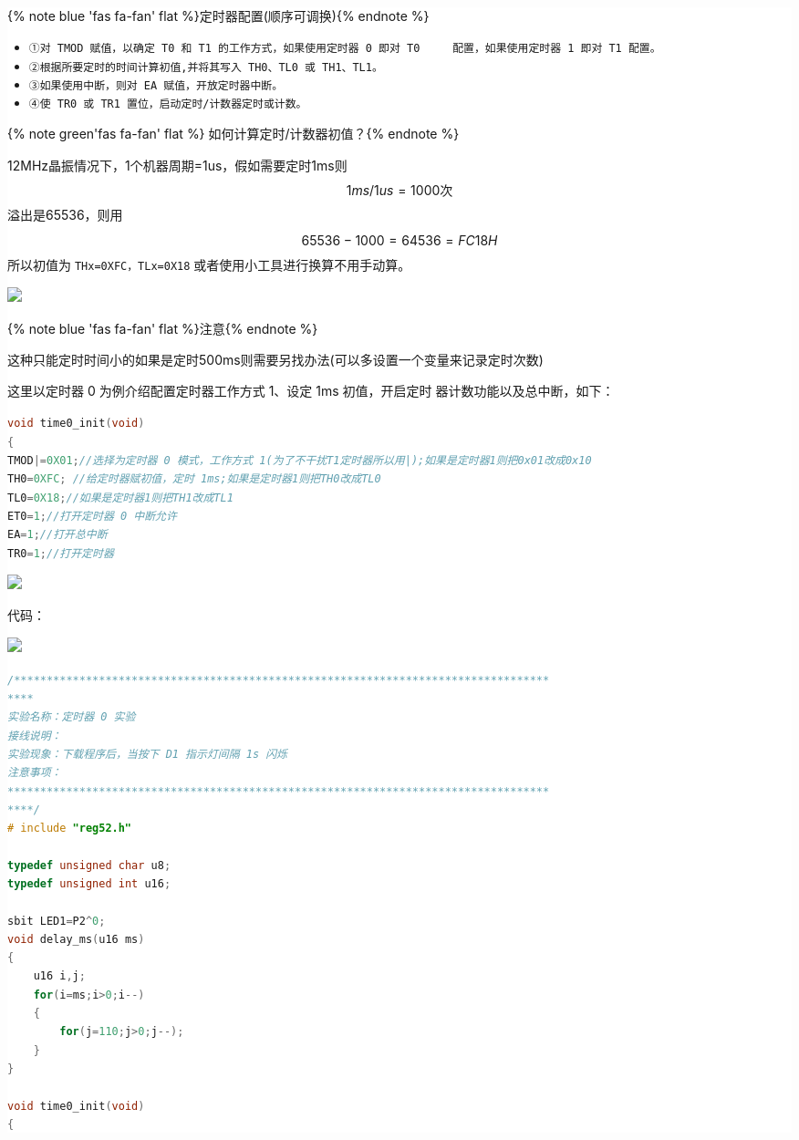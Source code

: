 {% note blue 'fas fa-fan' flat %}定时器配置(顺序可调换){% endnote %}



- `①对 TMOD 赋值，以确定 T0 和 T1 的工作方式，如果使用定时器 0 即对 T0    	配置，如果使用定时器 1 即对 T1 配置。`
- `②根据所要定时的时间计算初值,并将其写入 TH0、TL0 或 TH1、TL1。`
- `③如果使用中断，则对 EA 赋值，开放定时器中断。`
- `④使 TR0 或 TR1 置位，启动定时/计数器定时或计数。`

{% note green'fas fa-fan' flat %} 如何计算定时/计数器初值？{% endnote %}

12MHz晶振情况下，1个机器周期=1us，假如需要定时1ms则 
$$1ms/1us=1000\text{次}$$
溢出是65536，则用
 $$65536-1000=64536=FC18H$$
所以初值为  `THx=0XFC，TLx=0X18`  或者使用小工具进行换算不用手动算。

![](https://image-1309791158.cos.ap-guangzhou.myqcloud.com/其他/202203312320469.png)

{% note blue 'fas fa-fan' flat %}注意{% endnote %}

这种只能定时时间小的如果是定时500ms则需要另找办法(可以多设置一个变量来记录定时次数)

这里以定时器 0 为例介绍配置定时器工作方式 1、设定 1ms 初值，开启定时
器计数功能以及总中断，如下：

```cpp
void time0_init(void)
{
TMOD|=0X01;//选择为定时器 0 模式，工作方式 1(为了不干扰T1定时器所以用|);如果是定时器1则把0x01改成0x10
TH0=0XFC; //给定时器赋初值，定时 1ms;如果是定时器1则把TH0改成TL0
TL0=0X18;//如果是定时器1则把TH1改成TL1
ET0=1;//打开定时器 0 中断允许
EA=1;//打开总中断
TR0=1;//打开定时器
```

![](https://image-1309791158.cos.ap-guangzhou.myqcloud.com/其他/202203312326539.jpg)

代码：

![](https://image-1309791158.cos.ap-guangzhou.myqcloud.com/其他/202204011316926.png)

```cpp
/**********************************************************************************
****
实验名称：定时器 0 实验
接线说明：
实验现象：下载程序后，当按下 D1 指示灯间隔 1s 闪烁
注意事项：
***********************************************************************************
****/
# include "reg52.h"

typedef unsigned char u8;
typedef unsigned int u16;

sbit LED1=P2^0; 
void delay_ms(u16 ms)
{
	u16 i,j;
	for(i=ms;i>0;i--)
	{
		for(j=110;j>0;j--);
	}
}

void time0_init(void)
{
```